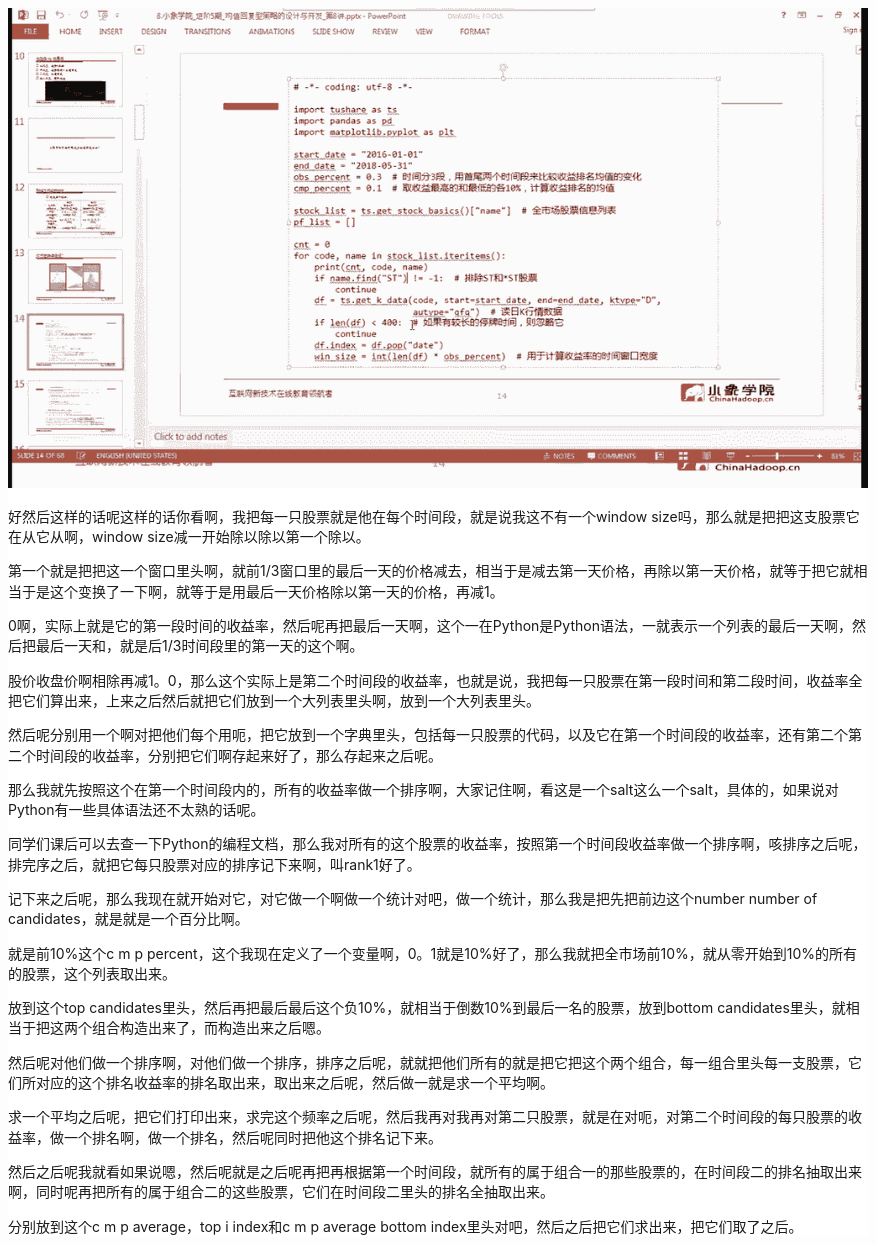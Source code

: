 ![](img/0f81e3704f1e21b26a24b9e99b174c4c_61.png)

好然后这样的话呢这样的话你看啊，我把每一只股票就是他在每个时间段，就是说我这不有一个window size吗，那么就是把把这支股票它在从它从啊，window size减一开始除以除以第一个除以。

第一个就是把把这一个窗口里头啊，就前1/3窗口里的最后一天的价格减去，相当于是减去第一天价格，再除以第一天价格，就等于把它就相当于是这个变换了一下啊，就等于是用最后一天价格除以第一天的价格，再减1。

0啊，实际上就是它的第一段时间的收益率，然后呢再把最后一天啊，这个一在Python是Python语法，一就表示一个列表的最后一天啊，然后把最后一天和，就是后1/3时间段里的第一天的这个啊。

股价收盘价啊相除再减1。0，那么这个实际上是第二个时间段的收益率，也就是说，我把每一只股票在第一段时间和第二段时间，收益率全把它们算出来，上来之后然后就把它们放到一个大列表里头啊，放到一个大列表里头。

然后呢分别用一个啊对把他们每个用呃，把它放到一个字典里头，包括每一只股票的代码，以及它在第一个时间段的收益率，还有第二个第二个时间段的收益率，分别把它们啊存起来好了，那么存起来之后呢。

那么我就先按照这个在第一个时间段内的，所有的收益率做一个排序啊，大家记住啊，看这是一个salt这么一个salt，具体的，如果说对Python有一些具体语法还不太熟的话呢。

同学们课后可以去查一下Python的编程文档，那么我对所有的这个股票的收益率，按照第一个时间段收益率做一个排序啊，咳排序之后呢，排完序之后，就把它每只股票对应的排序记下来啊，叫rank1好了。

记下来之后呢，那么我现在就开始对它，对它做一个啊做一个统计对吧，做一个统计，那么我是把先把前边这个number number of candidates，就是就是一个百分比啊。

就是前10%这个c m p percent，这个我现在定义了一个变量啊，0。1就是10%好了，那么我就把全市场前10%，就从零开始到10%的所有的股票，这个列表取出来。

放到这个top candidates里头，然后再把最后最后这个负10%，就相当于倒数10%到最后一名的股票，放到bottom candidates里头，就相当于把这两个组合构造出来了，而构造出来之后嗯。

然后呢对他们做一个排序啊，对他们做一个排序，排序之后呢，就就把他们所有的就是把它把这个两个组合，每一组合里头每一支股票，它们所对应的这个排名收益率的排名取出来，取出来之后呢，然后做一就是求一个平均啊。

求一个平均之后呢，把它们打印出来，求完这个频率之后呢，然后我再对我再对第二只股票，就是在对呃，对第二个时间段的每只股票的收益率，做一个排名啊，做一个排名，然后呢同时把他这个排名记下来。

然后之后呢我就看如果说嗯，然后呢就是之后呢再把再根据第一个时间段，就所有的属于组合一的那些股票的，在时间段二的排名抽取出来啊，同时呢再把所有的属于组合二的这些股票，它们在时间段二里头的排名全抽取出来。

分别放到这个c m p average，top i index和c m p average bottom index里头对吧，然后之后把它们求出来，把它们取了之后。
